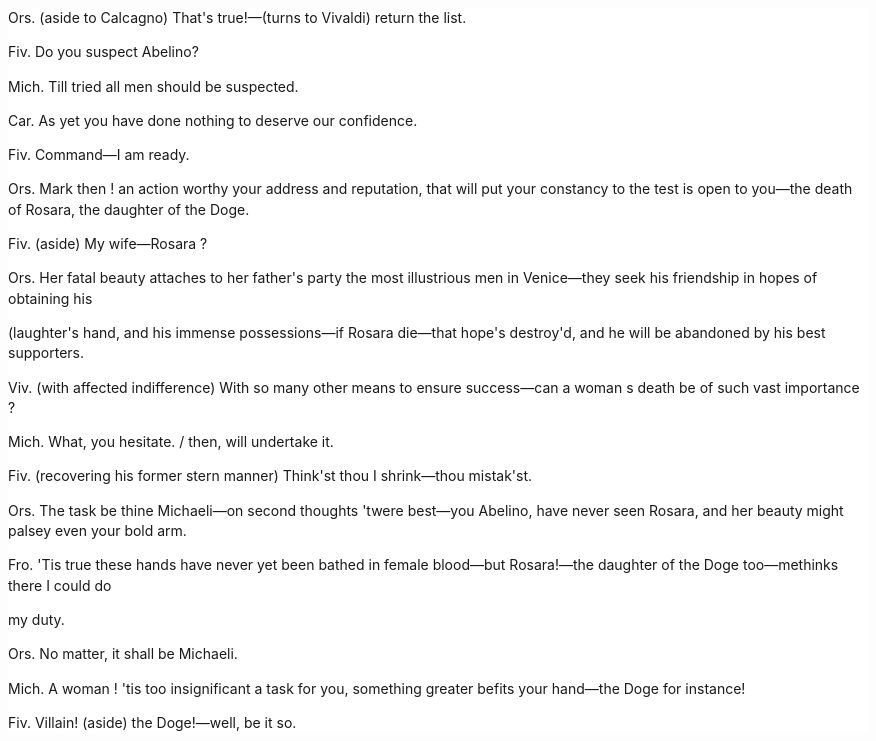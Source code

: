 Ors. (aside to Calcagno) That's true!—(turns to
Vivaldi) return the list.

Fiv. Do you suspect Abelino?

Mich. Till tried all men should be suspected.

Car. As yet you have done nothing to deserve
our confidence.


Fiv. Command—I am ready.

Ors. Mark then ! an action worthy your
address and reputation, that will put your constancy
to the test is open to you—the death of Rosara,
the daughter of the Doge.

Fiv. (aside) My wife—Rosara ?

Ors. Her fatal beauty attaches to her father's
party the most illustrious men in Venice—they
seek his friendship in hopes of obtaining his

(laughter's hand, and his immense possessions—if
Rosara die—that hope's destroy'd, and he will be
abandoned by his best supporters.

Viv. (with affected indifference) With so many
other means to ensure success—can a woman s
death be of such vast importance ?


Mich. What, you hesitate. / then, will
undertake it.


Fiv. (recovering his former stern manner) Think'st
thou I shrink—thou mistak'st.


Ors. The task be thine Michaeli—on second
thoughts 'twere best—you Abelino, have never
seen Rosara, and her beauty might palsey even
your bold arm.

Fro. 'Tis true these hands have never yet been
bathed in female blood—but Rosara!—the
daughter of the Doge too—methinks there I could do

my duty.

Ors. No matter, it shall be Michaeli.


Mich. A woman ! 'tis too insignificant a task for
you, something greater befits your hand—the Doge
for instance!


Fiv. Villain! (aside) the Doge!—well, be it so.
